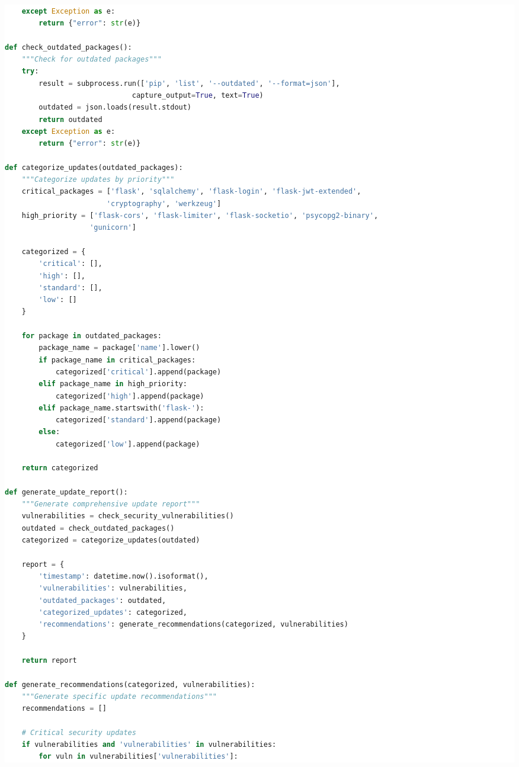 ```python
    except Exception as e:
        return {"error": str(e)}

def check_outdated_packages():
    """Check for outdated packages"""
    try:
        result = subprocess.run(['pip', 'list', '--outdated', '--format=json'], 
                              capture_output=True, text=True)
        outdated = json.loads(result.stdout)
        return outdated
    except Exception as e:
        return {"error": str(e)}

def categorize_updates(outdated_packages):
    """Categorize updates by priority"""
    critical_packages = ['flask', 'sqlalchemy', 'flask-login', 'flask-jwt-extended', 
                        'cryptography', 'werkzeug']
    high_priority = ['flask-cors', 'flask-limiter', 'flask-socketio', 'psycopg2-binary', 
                    'gunicorn']
    
    categorized = {
        'critical': [],
        'high': [],
        'standard': [],
        'low': []
    }
    
    for package in outdated_packages:
        package_name = package['name'].lower()
        if package_name in critical_packages:
            categorized['critical'].append(package)
        elif package_name in high_priority:
            categorized['high'].append(package)
        elif package_name.startswith('flask-'):
            categorized['standard'].append(package)
        else:
            categorized['low'].append(package)
    
    return categorized

def generate_update_report():
    """Generate comprehensive update report"""
    vulnerabilities = check_security_vulnerabilities()
    outdated = check_outdated_packages()
    categorized = categorize_updates(outdated)
    
    report = {
        'timestamp': datetime.now().isoformat(),
        'vulnerabilities': vulnerabilities,
        'outdated_packages': outdated,
        'categorized_updates': categorized,
        'recommendations': generate_recommendations(categorized, vulnerabilities)
    }
    
    return report

def generate_recommendations(categorized, vulnerabilities):
    """Generate specific update recommendations"""
    recommendations = []
    
    # Critical security updates
    if vulnerabilities and 'vulnerabilities' in vulnerabilities:
        for vuln in vulnerabilities['vulnerabilities']:
```